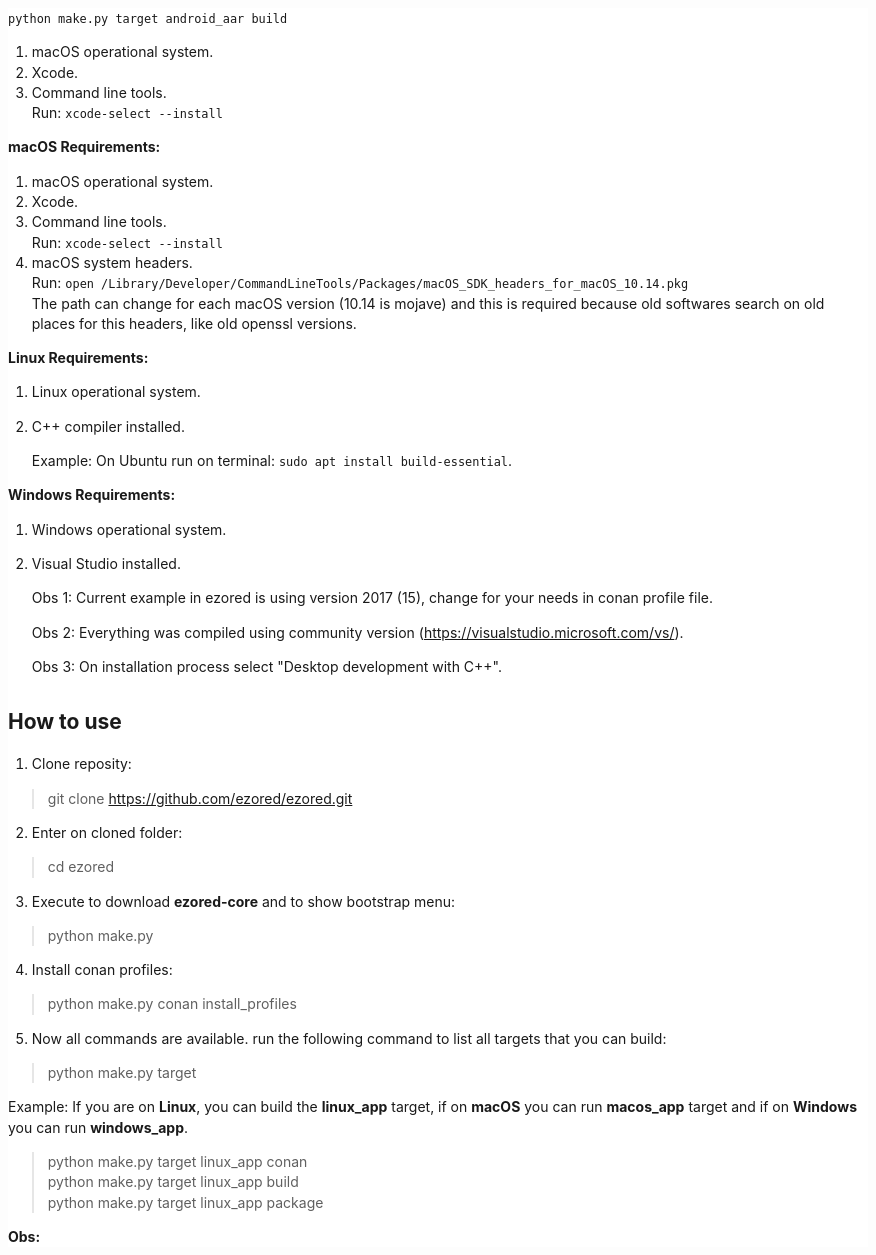```python make.py target android_aar build```
1. macOS operational system.
2. Xcode.
3. Command line tools.  
    Run: ```xcode-select --install```

**macOS Requirements:**

1. macOS operational system.
2. Xcode.
3. Command line tools.  
    Run: ```xcode-select --install```
4. macOS system headers.  
    Run: ```open /Library/Developer/CommandLineTools/Packages/macOS_SDK_headers_for_macOS_10.14.pkg```  
    The path can change for each macOS version (10.14 is mojave) and this is required because old softwares search on old places for this headers, like old openssl versions.

**Linux Requirements:**

1. Linux operational system.
2. C++ compiler installed.

    Example: On Ubuntu run on terminal: ```sudo apt install build-essential```.

**Windows Requirements:**

1. Windows operational system.
2. Visual Studio installed.  

    Obs 1: Current example in ezored is using version 2017 (15), change for your needs in conan profile file.

    Obs 2: Everything was compiled using community version (https://visualstudio.microsoft.com/vs/).  

    Obs 3: On installation process select "Desktop development with C++".  

## How to use

1. Clone reposity:
> git clone https://github.com/ezored/ezored.git

2. Enter on cloned folder:
> cd ezored

3. Execute to download **ezored-core** and to show bootstrap menu:
> python make.py

4. Install conan profiles:
> python make.py conan install_profiles

5. Now all commands are available. run the following command to list all targets that you can build:
> python make.py target

Example: If you are on **Linux**, you can build the **linux_app** target, if on **macOS** you can run **macos_app** target and if on **Windows** you can run **windows_app**.

> python make.py target linux_app conan  
> python make.py target linux_app build  
> python make.py target linux_app package  

**Obs:**
```